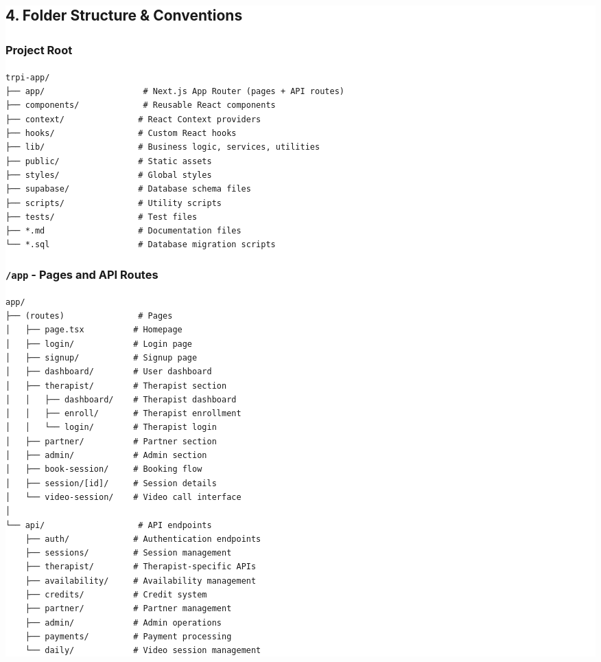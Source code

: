 
## 4. Folder Structure & Conventions

### Project Root

```
trpi-app/
├── app/                    # Next.js App Router (pages + API routes)
├── components/             # Reusable React components
├── context/               # React Context providers
├── hooks/                 # Custom React hooks
├── lib/                   # Business logic, services, utilities
├── public/                # Static assets
├── styles/                # Global styles
├── supabase/              # Database schema files
├── scripts/               # Utility scripts
├── tests/                 # Test files
├── *.md                   # Documentation files
└── *.sql                  # Database migration scripts
```

### `/app` - Pages and API Routes

```
app/
├── (routes)               # Pages
│   ├── page.tsx          # Homepage
│   ├── login/            # Login page
│   ├── signup/           # Signup page
│   ├── dashboard/        # User dashboard
│   ├── therapist/        # Therapist section
│   │   ├── dashboard/    # Therapist dashboard
│   │   ├── enroll/       # Therapist enrollment
│   │   └── login/        # Therapist login
│   ├── partner/          # Partner section
│   ├── admin/            # Admin section
│   ├── book-session/     # Booking flow
│   ├── session/[id]/     # Session details
│   └── video-session/    # Video call interface
│
└── api/                   # API endpoints
    ├── auth/             # Authentication endpoints
    ├── sessions/         # Session management
    ├── therapist/        # Therapist-specific APIs
    ├── availability/     # Availability management
    ├── credits/          # Credit system
    ├── partner/          # Partner management
    ├── admin/            # Admin operations
    ├── payments/         # Payment processing
    └── daily/            # Video session management
```

